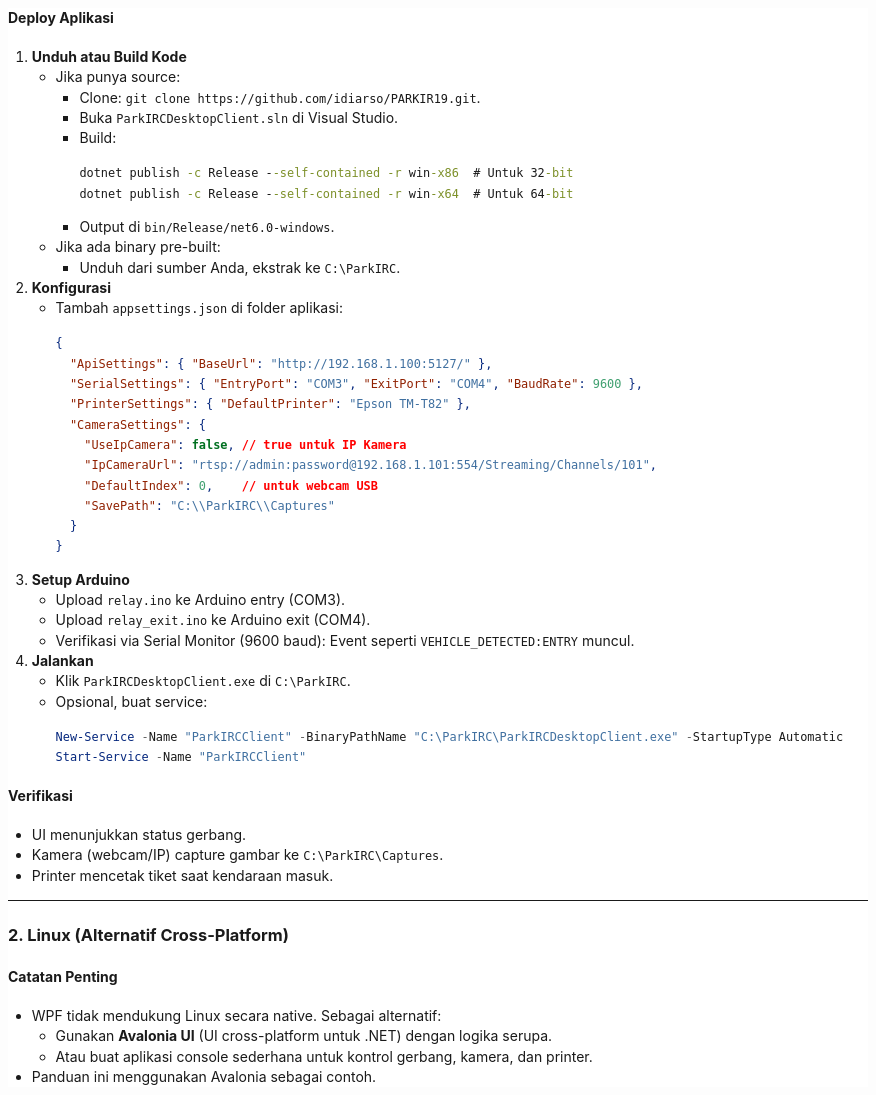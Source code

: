 #### **Deploy Aplikasi**
1. **Unduh atau Build Kode**
   - Jika punya source:
     - Clone: `git clone https://github.com/idiarso/PARKIR19.git`.
     - Buka `ParkIRCDesktopClient.sln` di Visual Studio.
     - Build:
       ```cmd
       dotnet publish -c Release --self-contained -r win-x86  # Untuk 32-bit
       dotnet publish -c Release --self-contained -r win-x64  # Untuk 64-bit
       ```
     - Output di `bin/Release/net6.0-windows`.
   - Jika ada binary pre-built:
     - Unduh dari sumber Anda, ekstrak ke `C:\ParkIRC`.
2. **Konfigurasi**
   - Tambah `appsettings.json` di folder aplikasi:
     ```json
     {
       "ApiSettings": { "BaseUrl": "http://192.168.1.100:5127/" },
       "SerialSettings": { "EntryPort": "COM3", "ExitPort": "COM4", "BaudRate": 9600 },
       "PrinterSettings": { "DefaultPrinter": "Epson TM-T82" },
       "CameraSettings": {
         "UseIpCamera": false, // true untuk IP Kamera
         "IpCameraUrl": "rtsp://admin:password@192.168.1.101:554/Streaming/Channels/101",
         "DefaultIndex": 0,    // untuk webcam USB
         "SavePath": "C:\\ParkIRC\\Captures"
       }
     }
     ```
3. **Setup Arduino**
   - Upload `relay.ino` ke Arduino entry (COM3).
   - Upload `relay_exit.ino` ke Arduino exit (COM4).
   - Verifikasi via Serial Monitor (9600 baud): Event seperti `VEHICLE_DETECTED:ENTRY` muncul.
4. **Jalankan**
   - Klik `ParkIRCDesktopClient.exe` di `C:\ParkIRC`.
   - Opsional, buat service:
     ```powershell
     New-Service -Name "ParkIRCClient" -BinaryPathName "C:\ParkIRC\ParkIRCDesktopClient.exe" -StartupType Automatic
     Start-Service -Name "ParkIRCClient"
     ```

#### **Verifikasi**
- UI menunjukkan status gerbang.
- Kamera (webcam/IP) capture gambar ke `C:\ParkIRC\Captures`.
- Printer mencetak tiket saat kendaraan masuk.

---

### **2. Linux (Alternatif Cross-Platform)**

#### **Catatan Penting**
- WPF tidak mendukung Linux secara native. Sebagai alternatif:
  - Gunakan **Avalonia UI** (UI cross-platform untuk .NET) dengan logika serupa.
  - Atau buat aplikasi console sederhana untuk kontrol gerbang, kamera, dan printer.
- Panduan ini menggunakan Avalonia sebagai contoh.
